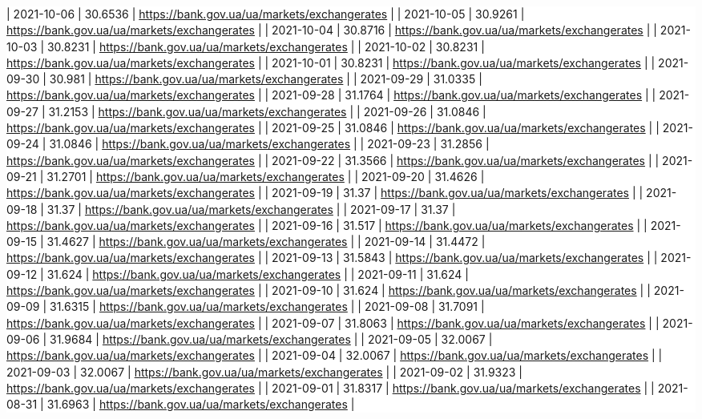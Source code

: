 | 2021-10-06 | 30.6536 | https://bank.gov.ua/ua/markets/exchangerates |
| 2021-10-05 | 30.9261 | https://bank.gov.ua/ua/markets/exchangerates |
| 2021-10-04 | 30.8716 | https://bank.gov.ua/ua/markets/exchangerates |
| 2021-10-03 | 30.8231 | https://bank.gov.ua/ua/markets/exchangerates |
| 2021-10-02 | 30.8231 | https://bank.gov.ua/ua/markets/exchangerates |
| 2021-10-01 | 30.8231 | https://bank.gov.ua/ua/markets/exchangerates |
| 2021-09-30 | 30.981 | https://bank.gov.ua/ua/markets/exchangerates |
| 2021-09-29 | 31.0335 | https://bank.gov.ua/ua/markets/exchangerates |
| 2021-09-28 | 31.1764 | https://bank.gov.ua/ua/markets/exchangerates |
| 2021-09-27 | 31.2153 | https://bank.gov.ua/ua/markets/exchangerates |
| 2021-09-26 | 31.0846 | https://bank.gov.ua/ua/markets/exchangerates |
| 2021-09-25 | 31.0846 | https://bank.gov.ua/ua/markets/exchangerates |
| 2021-09-24 | 31.0846 | https://bank.gov.ua/ua/markets/exchangerates |
| 2021-09-23 | 31.2856 | https://bank.gov.ua/ua/markets/exchangerates |
| 2021-09-22 | 31.3566 | https://bank.gov.ua/ua/markets/exchangerates |
| 2021-09-21 | 31.2701 | https://bank.gov.ua/ua/markets/exchangerates |
| 2021-09-20 | 31.4626 | https://bank.gov.ua/ua/markets/exchangerates |
| 2021-09-19 | 31.37 | https://bank.gov.ua/ua/markets/exchangerates |
| 2021-09-18 | 31.37 | https://bank.gov.ua/ua/markets/exchangerates |
| 2021-09-17 | 31.37 | https://bank.gov.ua/ua/markets/exchangerates |
| 2021-09-16 | 31.517 | https://bank.gov.ua/ua/markets/exchangerates |
| 2021-09-15 | 31.4627 | https://bank.gov.ua/ua/markets/exchangerates |
| 2021-09-14 | 31.4472 | https://bank.gov.ua/ua/markets/exchangerates |
| 2021-09-13 | 31.5843 | https://bank.gov.ua/ua/markets/exchangerates |
| 2021-09-12 | 31.624 | https://bank.gov.ua/ua/markets/exchangerates |
| 2021-09-11 | 31.624 | https://bank.gov.ua/ua/markets/exchangerates |
| 2021-09-10 | 31.624 | https://bank.gov.ua/ua/markets/exchangerates |
| 2021-09-09 | 31.6315 | https://bank.gov.ua/ua/markets/exchangerates |
| 2021-09-08 | 31.7091 | https://bank.gov.ua/ua/markets/exchangerates |
| 2021-09-07 | 31.8063 | https://bank.gov.ua/ua/markets/exchangerates |
| 2021-09-06 | 31.9684 | https://bank.gov.ua/ua/markets/exchangerates |
| 2021-09-05 | 32.0067 | https://bank.gov.ua/ua/markets/exchangerates |
| 2021-09-04 | 32.0067 | https://bank.gov.ua/ua/markets/exchangerates |
| 2021-09-03 | 32.0067 | https://bank.gov.ua/ua/markets/exchangerates |
| 2021-09-02 | 31.9323 | https://bank.gov.ua/ua/markets/exchangerates |
| 2021-09-01 | 31.8317 | https://bank.gov.ua/ua/markets/exchangerates |
| 2021-08-31 | 31.6963 | https://bank.gov.ua/ua/markets/exchangerates |